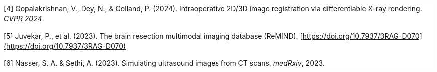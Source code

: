 \[4] Gopalakrishnan, V., Dey, N., & Golland, P. (2024). Intraoperative 2D/3D image registration via differentiable X-ray rendering. *CVPR 2024*.

\[5] Juvekar, P., et al. (2023). The brain resection multimodal imaging database (ReMIND). [https://doi.org/10.7937/3RAG-D070](https://doi.org/10.7937/3RAG-D070)

\[6] Nasser, S. A. & Sethi, A. (2023). Simulating ultrasound images from CT scans. *medRxiv*, 2023.
